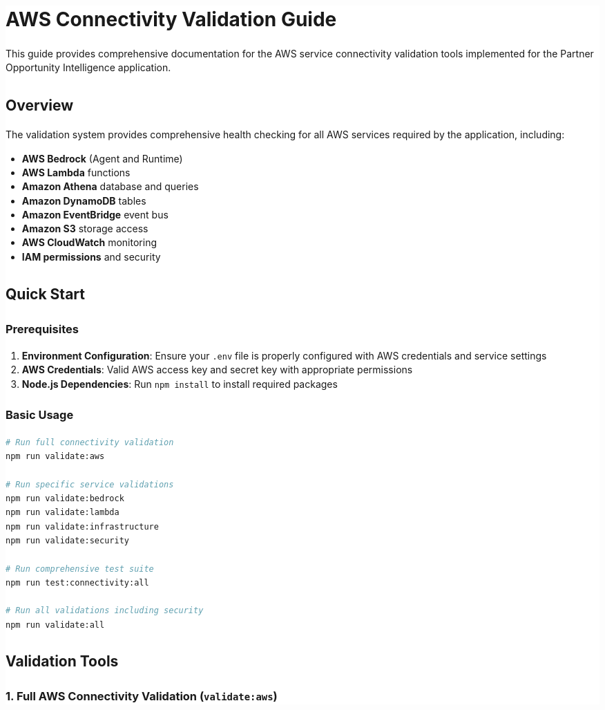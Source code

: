 # AWS Connectivity Validation Guide

This guide provides comprehensive documentation for the AWS service connectivity validation tools implemented for the Partner Opportunity Intelligence application.

## Overview

The validation system provides comprehensive health checking for all AWS services required by the application, including:

- **AWS Bedrock** (Agent and Runtime)
- **AWS Lambda** functions
- **Amazon Athena** database and queries
- **Amazon DynamoDB** tables
- **Amazon EventBridge** event bus
- **Amazon S3** storage access
- **AWS CloudWatch** monitoring
- **IAM permissions** and security

## Quick Start

### Prerequisites

1. **Environment Configuration**: Ensure your `.env` file is properly configured with AWS credentials and service settings
2. **AWS Credentials**: Valid AWS access key and secret key with appropriate permissions
3. **Node.js Dependencies**: Run `npm install` to install required packages

### Basic Usage

```bash
# Run full connectivity validation
npm run validate:aws

# Run specific service validations
npm run validate:bedrock
npm run validate:lambda
npm run validate:infrastructure
npm run validate:security

# Run comprehensive test suite
npm run test:connectivity:all

# Run all validations including security
npm run validate:all
```

## Validation Tools

### 1. Full AWS Connectivity Validation (`validate:aws`)
